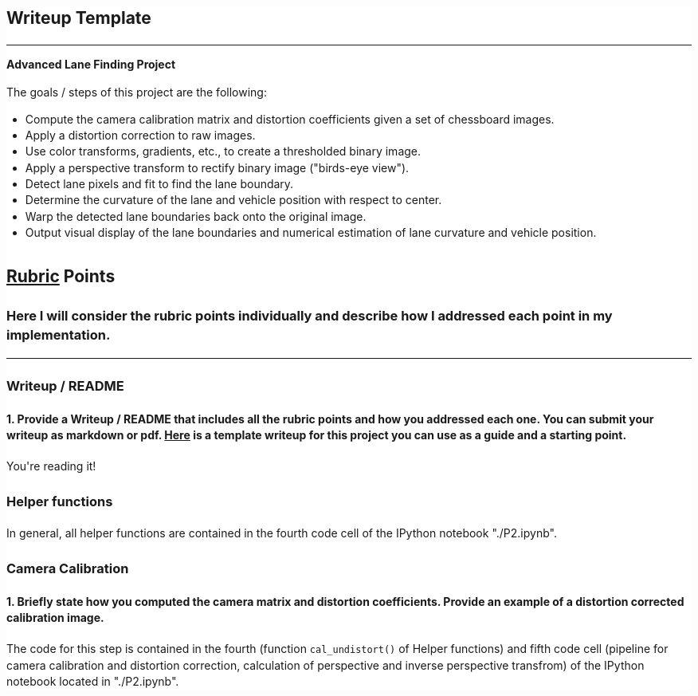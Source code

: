 ## Writeup Template

---

**Advanced Lane Finding Project**

The goals / steps of this project are the following:

* Compute the camera calibration matrix and distortion coefficients given a set of chessboard images.
* Apply a distortion correction to raw images.
* Use color transforms, gradients, etc., to create a thresholded binary image.
* Apply a perspective transform to rectify binary image ("birds-eye view").
* Detect lane pixels and fit to find the lane boundary.
* Determine the curvature of the lane and vehicle position with respect to center.
* Warp the detected lane boundaries back onto the original image.
* Output visual display of the lane boundaries and numerical estimation of lane curvature and vehicle position.

[//]: # (Image References)

[image1]: ./output_images/undistort_output_calibration1.jpg "Undistorted"
[image2]: ./test_images/straight_lines2.jpg "Road Transformed"
[image3]: ./output_images/undistorted_straight_lines2.jpg "Undistorted test image"
[image4]: ./output_images/binary_combo_straight_lines2.jpg "Binary Example"
[image5]: ./output_images/warped_straight_lines2.jpg "Warp Example"
[image6]: ./test_images/test1.jpg "Original test image example"
[image7]: ./output_images/color_fit_lines_test1.jpg "Fit Visual"
[image8]: ./output_images/result_test1.jpg "Output"
[video1]: ./test_videos_output/project_video.mp4 "Video"

## [Rubric](https://review.udacity.com/#!/rubrics/571/view) Points

### Here I will consider the rubric points individually and describe how I addressed each point in my implementation.  

---

### Writeup / README

#### 1. Provide a Writeup / README that includes all the rubric points and how you addressed each one.  You can submit your writeup as markdown or pdf.  [Here](https://github.com/udacity/CarND-Advanced-Lane-Lines/blob/master/writeup_template.md) is a template writeup for this project you can use as a guide and a starting point.  

You're reading it!

### Helper functions

In general, all helper functions are contained in the fourth code cell of the IPython notebook "./P2.ipynb".

### Camera Calibration

#### 1. Briefly state how you computed the camera matrix and distortion coefficients. Provide an example of a distortion corrected calibration image.

The code for this step is contained in the fourth (function `cal_undistort()` of Helper functions) and fifth code cell (pipeline for camera calibration and distortion correction, calculation of perspective and inverse perspective transfrom) of the IPython notebook located in "./P2.ipynb".  

